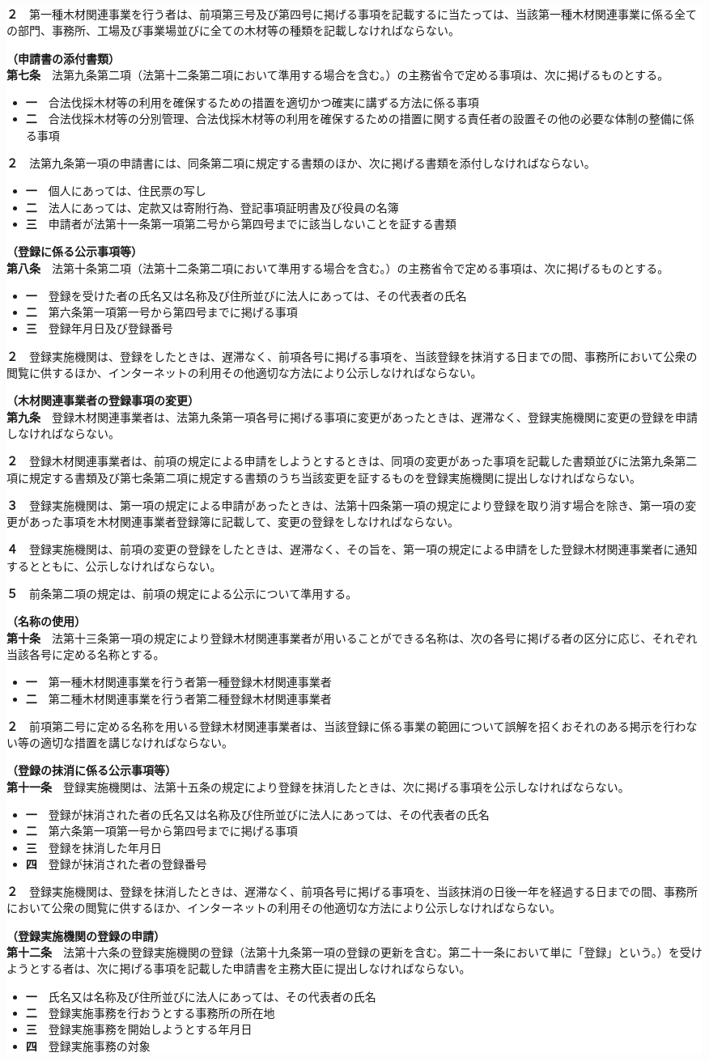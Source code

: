 **２**　第一種木材関連事業を行う者は、前項第三号及び第四号に掲げる事項を記載するに当たっては、当該第一種木材関連事業に係る全ての部門、事務所、工場及び事業場並びに全ての木材等の種類を記載しなければならない。  
  
**（申請書の添付書類）**  
**第七条**　法第九条第二項（法第十二条第二項において準用する場合を含む。）の主務省令で定める事項は、次に掲げるものとする。  
* **一**　合法伐採木材等の利用を確保するための措置を適切かつ確実に講ずる方法に係る事項  
* **二**　合法伐採木材等の分別管理、合法伐採木材等の利用を確保するための措置に関する責任者の設置その他の必要な体制の整備に係る事項  
  
**２**　法第九条第一項の申請書には、同条第二項に規定する書類のほか、次に掲げる書類を添付しなければならない。  
* **一**　個人にあっては、住民票の写し  
* **二**　法人にあっては、定款又は寄附行為、登記事項証明書及び役員の名簿  
* **三**　申請者が法第十一条第一項第二号から第四号までに該当しないことを証する書類  
  
**（登録に係る公示事項等）**  
**第八条**　法第十条第二項（法第十二条第二項において準用する場合を含む。）の主務省令で定める事項は、次に掲げるものとする。  
* **一**　登録を受けた者の氏名又は名称及び住所並びに法人にあっては、その代表者の氏名  
* **二**　第六条第一項第一号から第四号までに掲げる事項  
* **三**　登録年月日及び登録番号  
  
**２**　登録実施機関は、登録をしたときは、遅滞なく、前項各号に掲げる事項を、当該登録を抹消する日までの間、事務所において公衆の閲覧に供するほか、インターネットの利用その他適切な方法により公示しなければならない。  
  
**（木材関連事業者の登録事項の変更）**  
**第九条**　登録木材関連事業者は、法第九条第一項各号に掲げる事項に変更があったときは、遅滞なく、登録実施機関に変更の登録を申請しなければならない。  
  
**２**　登録木材関連事業者は、前項の規定による申請をしようとするときは、同項の変更があった事項を記載した書類並びに法第九条第二項に規定する書類及び第七条第二項に規定する書類のうち当該変更を証するものを登録実施機関に提出しなければならない。  
  
**３**　登録実施機関は、第一項の規定による申請があったときは、法第十四条第一項の規定により登録を取り消す場合を除き、第一項の変更があった事項を木材関連事業者登録簿に記載して、変更の登録をしなければならない。  
  
**４**　登録実施機関は、前項の変更の登録をしたときは、遅滞なく、その旨を、第一項の規定による申請をした登録木材関連事業者に通知するとともに、公示しなければならない。  
  
**５**　前条第二項の規定は、前項の規定による公示について準用する。  
  
**（名称の使用）**  
**第十条**　法第十三条第一項の規定により登録木材関連事業者が用いることができる名称は、次の各号に掲げる者の区分に応じ、それぞれ当該各号に定める名称とする。  
* **一**　第一種木材関連事業を行う者第一種登録木材関連事業者  
* **二**　第二種木材関連事業を行う者第二種登録木材関連事業者  
  
**２**　前項第二号に定める名称を用いる登録木材関連事業者は、当該登録に係る事業の範囲について誤解を招くおそれのある掲示を行わない等の適切な措置を講じなければならない。  
  
**（登録の抹消に係る公示事項等）**  
**第十一条**　登録実施機関は、法第十五条の規定により登録を抹消したときは、次に掲げる事項を公示しなければならない。  
* **一**　登録が抹消された者の氏名又は名称及び住所並びに法人にあっては、その代表者の氏名  
* **二**　第六条第一項第一号から第四号までに掲げる事項  
* **三**　登録を抹消した年月日  
* **四**　登録が抹消された者の登録番号  
  
**２**　登録実施機関は、登録を抹消したときは、遅滞なく、前項各号に掲げる事項を、当該抹消の日後一年を経過する日までの間、事務所において公衆の閲覧に供するほか、インターネットの利用その他適切な方法により公示しなければならない。  
  
**（登録実施機関の登録の申請）**  
**第十二条**　法第十六条の登録実施機関の登録（法第十九条第一項の登録の更新を含む。第二十一条において単に「登録」という。）を受けようとする者は、次に掲げる事項を記載した申請書を主務大臣に提出しなければならない。  
* **一**　氏名又は名称及び住所並びに法人にあっては、その代表者の氏名  
* **二**　登録実施事務を行おうとする事務所の所在地  
* **三**　登録実施事務を開始しようとする年月日  
* **四**　登録実施事務の対象  
  